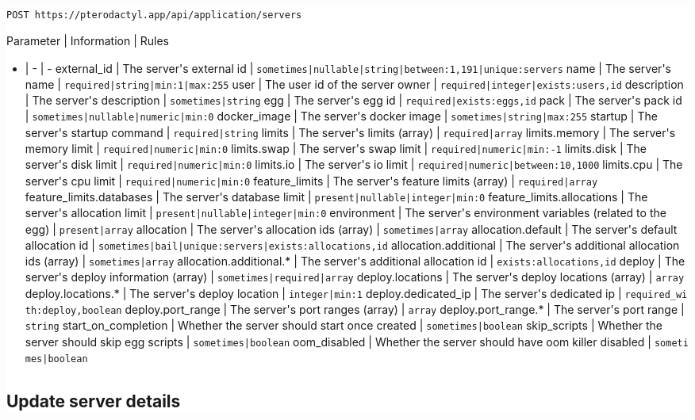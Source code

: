 `POST https://pterodactyl.app/api/application/servers` 

Parameter | Information | Rules
- | - | -
external_id | The server's external id | <code>sometimes&#124;nullable&#124;string&#124;between:1,191&#124;unique:servers</code>
name | The server's name | <code>required&#124;string&#124;min:1&#124;max:255</code>
user | The user id of the server owner | <code>required&#124;integer&#124;exists:users,id</code>
description | The server's description | <code>sometimes&#124;string</code>
egg | The server's egg id | <code>required&#124;exists:eggs,id</code>
pack | The server's pack id | <code>sometimes&#124;nullable&#124;numeric&#124;min:0</code>
docker_image | The server's docker image | <code>sometimes&#124;string&#124;max:255</code>
startup | The server's startup command | <code>required&#124;string</code>
limits | The server's limits (array) | <code>required&#124;array</code>
limits.memory | The server's memory limit | <code>required&#124;numeric&#124;min:0</code>
limits.swap | The server's swap limit | <code>required&#124;numeric&#124;min:-1</code>
limits.disk | The server's disk limit | <code>required&#124;numeric&#124;min:0</code>
limits.io | The server's io limit | <code>required&#124;numeric&#124;between:10,1000</code>
limits.cpu | The server's cpu limit | <code>required&#124;numeric&#124;min:0</code>
feature_limits | The server's feature limits (array) | <code>required&#124;array</code>
feature_limits.databases | The server's database limit | <code>present&#124;nullable&#124;integer&#124;min:0</code>
feature_limits.allocations | The server's allocation limit | <code>present&#124;nullable&#124;integer&#124;min:0</code>
environment | The server's environment variables (related to the egg) | <code>present&#124;array</code>
allocation | The server's allocation ids (array) | <code>sometimes&#124;array</code>
allocation.default | The server's default allocation id | <code>sometimes&#124;bail&#124;unique:servers&#124;exists:allocations,id</code>
allocation.additional | The server's additional allocation ids (array) | <code>sometimes&#124;array</code>
allocation.additional.* | The server's additional allocation id | <code>exists:allocations,id</code>
deploy | The server's deploy information (array) | <code>sometimes&#124;required&#124;array</code>
deploy.locations | The server's deploy locations (array) | <code>array</code>
deploy.locations.* | The server's deploy location | <code>integer&#124;min:1</code>
deploy.dedicated_ip | The server's dedicated ip | <code>required_with:deploy,boolean</code>
deploy.port_range | The server's port ranges (array) | <code>array</code>
deploy.port_range.* | The server's port range | <code>string</code>
start_on_completion | Whether the server should start once created | <code>sometimes&#124;boolean</code>
skip_scripts | Whether the server should skip egg scripts | <code>sometimes&#124;boolean</code>
oom_disabled | Whether the server should have oom killer disabled | <code>sometimes&#124;boolean</code>







## Update server details

